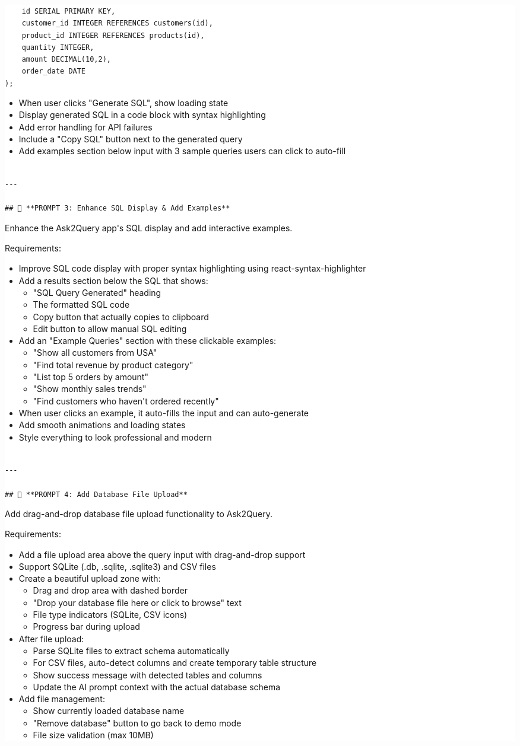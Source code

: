 ```
    id SERIAL PRIMARY KEY,
    customer_id INTEGER REFERENCES customers(id),
    product_id INTEGER REFERENCES products(id),
    quantity INTEGER,
    amount DECIMAL(10,2),
    order_date DATE
);
```

- When user clicks "Generate SQL", show loading state
- Display generated SQL in a code block with syntax highlighting
- Add error handling for API failures
- Include a "Copy SQL" button next to the generated query
- Add examples section below input with 3 sample queries users can click to auto-fill
```

---

## 🎨 **PROMPT 3: Enhance SQL Display & Add Examples**

```
Enhance the Ask2Query app's SQL display and add interactive examples.

Requirements:
- Improve SQL code display with proper syntax highlighting using react-syntax-highlighter
- Add a results section below the SQL that shows:
  - "SQL Query Generated" heading
  - The formatted SQL code
  - Copy button that actually copies to clipboard
  - Edit button to allow manual SQL editing
- Add an "Example Queries" section with these clickable examples:
  - "Show all customers from USA"
  - "Find total revenue by product category"
  - "List top 5 orders by amount"
  - "Show monthly sales trends"
  - "Find customers who haven't ordered recently"
- When user clicks an example, it auto-fills the input and can auto-generate
- Add smooth animations and loading states
- Style everything to look professional and modern
```

---

## 📁 **PROMPT 4: Add Database File Upload**

```
Add drag-and-drop database file upload functionality to Ask2Query.

Requirements:
- Add a file upload area above the query input with drag-and-drop support
- Support SQLite (.db, .sqlite, .sqlite3) and CSV files
- Create a beautiful upload zone with:
  - Drag and drop area with dashed border
  - "Drop your database file here or click to browse" text
  - File type indicators (SQLite, CSV icons)
  - Progress bar during upload
- After file upload:
  - Parse SQLite files to extract schema automatically
  - For CSV files, auto-detect columns and create temporary table structure
  - Show success message with detected tables and columns
  - Update the AI prompt context with the actual database schema
- Add file management:
  - Show currently loaded database name
  - "Remove database" button to go back to demo mode
  - File size validation (max 10MB)